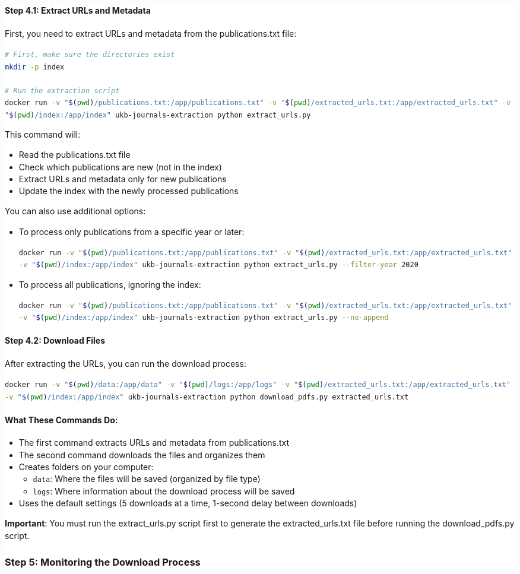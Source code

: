 #### Step 4.1: Extract URLs and Metadata

First, you need to extract URLs and metadata from the publications.txt file:

```bash
# First, make sure the directories exist
mkdir -p index

# Run the extraction script
docker run -v "$(pwd)/publications.txt:/app/publications.txt" -v "$(pwd)/extracted_urls.txt:/app/extracted_urls.txt" -v "$(pwd)/index:/app/index" ukb-journals-extraction python extract_urls.py
```

This command will:
- Read the publications.txt file
- Check which publications are new (not in the index)
- Extract URLs and metadata only for new publications
- Update the index with the newly processed publications

You can also use additional options:
- To process only publications from a specific year or later:
  ```bash
  docker run -v "$(pwd)/publications.txt:/app/publications.txt" -v "$(pwd)/extracted_urls.txt:/app/extracted_urls.txt" -v "$(pwd)/index:/app/index" ukb-journals-extraction python extract_urls.py --filter-year 2020
  ```

- To process all publications, ignoring the index:
  ```bash
  docker run -v "$(pwd)/publications.txt:/app/publications.txt" -v "$(pwd)/extracted_urls.txt:/app/extracted_urls.txt" -v "$(pwd)/index:/app/index" ukb-journals-extraction python extract_urls.py --no-append
  ```

#### Step 4.2: Download Files

After extracting the URLs, you can run the download process:

```bash
docker run -v "$(pwd)/data:/app/data" -v "$(pwd)/logs:/app/logs" -v "$(pwd)/extracted_urls.txt:/app/extracted_urls.txt" -v "$(pwd)/index:/app/index" ukb-journals-extraction python download_pdfs.py extracted_urls.txt
```

#### What These Commands Do:

- The first command extracts URLs and metadata from publications.txt
- The second command downloads the files and organizes them
- Creates folders on your computer:
  - `data`: Where the files will be saved (organized by file type)
  - `logs`: Where information about the download process will be saved
- Uses the default settings (5 downloads at a time, 1-second delay between downloads)

**Important**: You must run the extract_urls.py script first to generate the extracted_urls.txt file before running the download_pdfs.py script.

### Step 5: Monitoring the Download Process
